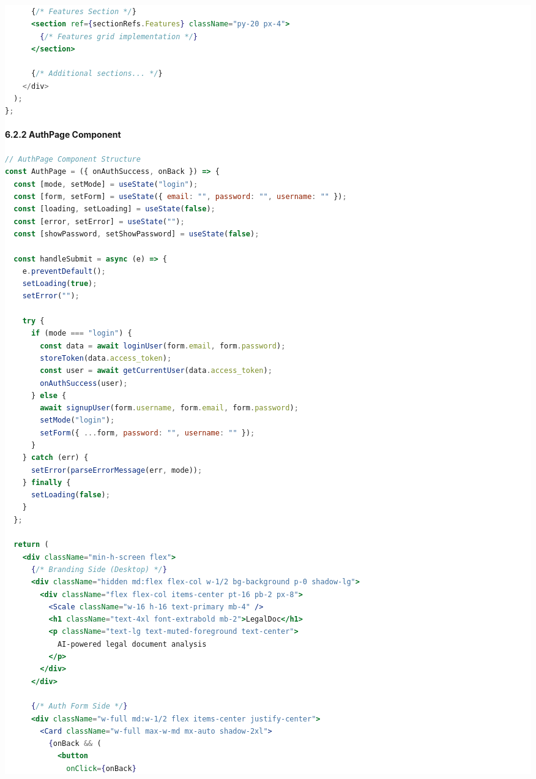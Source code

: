 ```jsx
      {/* Features Section */}
      <section ref={sectionRefs.Features} className="py-20 px-4">
        {/* Features grid implementation */}
      </section>
      
      {/* Additional sections... */}
    </div>
  );
};
```

#### 6.2.2 AuthPage Component
```jsx
// AuthPage Component Structure
const AuthPage = ({ onAuthSuccess, onBack }) => {
  const [mode, setMode] = useState("login");
  const [form, setForm] = useState({ email: "", password: "", username: "" });
  const [loading, setLoading] = useState(false);
  const [error, setError] = useState("");
  const [showPassword, setShowPassword] = useState(false);
  
  const handleSubmit = async (e) => {
    e.preventDefault();
    setLoading(true);
    setError("");
    
    try {
      if (mode === "login") {
        const data = await loginUser(form.email, form.password);
        storeToken(data.access_token);
        const user = await getCurrentUser(data.access_token);
        onAuthSuccess(user);
      } else {
        await signupUser(form.username, form.email, form.password);
        setMode("login");
        setForm({ ...form, password: "", username: "" });
      }
    } catch (err) {
      setError(parseErrorMessage(err, mode));
    } finally {
      setLoading(false);
    }
  };
  
  return (
    <div className="min-h-screen flex">
      {/* Branding Side (Desktop) */}
      <div className="hidden md:flex flex-col w-1/2 bg-background p-0 shadow-lg">
        <div className="flex flex-col items-center pt-16 pb-2 px-8">
          <Scale className="w-16 h-16 text-primary mb-4" />
          <h1 className="text-4xl font-extrabold mb-2">LegalDoc</h1>
          <p className="text-lg text-muted-foreground text-center">
            AI-powered legal document analysis
          </p>
        </div>
      </div>
      
      {/* Auth Form Side */}
      <div className="w-full md:w-1/2 flex items-center justify-center">
        <Card className="w-full max-w-md mx-auto shadow-2xl">
          {onBack && (
            <button 
              onClick={onBack}
```